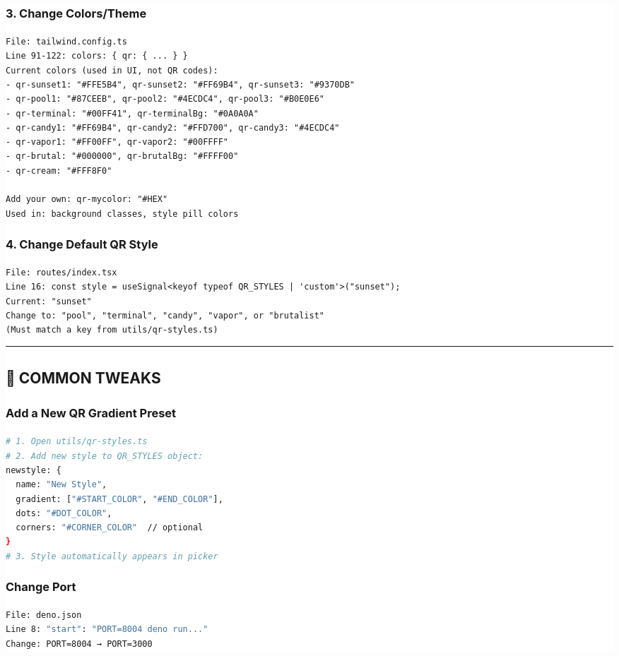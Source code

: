 ### 3. Change Colors/Theme

```
File: tailwind.config.ts
Line 91-122: colors: { qr: { ... } }
Current colors (used in UI, not QR codes):
- qr-sunset1: "#FFE5B4", qr-sunset2: "#FF69B4", qr-sunset3: "#9370DB"
- qr-pool1: "#87CEEB", qr-pool2: "#4ECDC4", qr-pool3: "#B0E0E6"
- qr-terminal: "#00FF41", qr-terminalBg: "#0A0A0A"
- qr-candy1: "#FF69B4", qr-candy2: "#FFD700", qr-candy3: "#4ECDC4"
- qr-vapor1: "#FF00FF", qr-vapor2: "#00FFFF"
- qr-brutal: "#000000", qr-brutalBg: "#FFFF00"
- qr-cream: "#FFF8F0"

Add your own: qr-mycolor: "#HEX"
Used in: background classes, style pill colors
```

### 4. Change Default QR Style

```
File: routes/index.tsx
Line 16: const style = useSignal<keyof typeof QR_STYLES | 'custom'>("sunset");
Current: "sunset"
Change to: "pool", "terminal", "candy", "vapor", or "brutalist"
(Must match a key from utils/qr-styles.ts)
```

---

## 🔧 COMMON TWEAKS

### Add a New QR Gradient Preset

```bash
# 1. Open utils/qr-styles.ts
# 2. Add new style to QR_STYLES object:
newstyle: {
  name: "New Style",
  gradient: ["#START_COLOR", "#END_COLOR"],
  dots: "#DOT_COLOR",
  corners: "#CORNER_COLOR"  // optional
}
# 3. Style automatically appears in picker
```

### Change Port

```bash
File: deno.json
Line 8: "start": "PORT=8004 deno run..."
Change: PORT=8004 → PORT=3000
```
